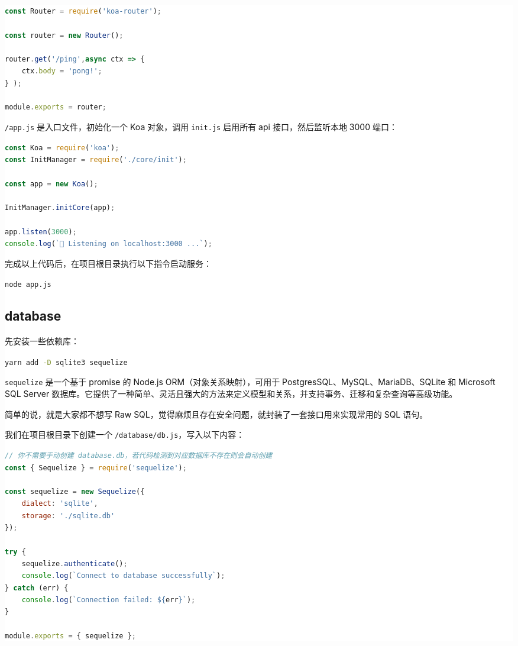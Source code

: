 ```js
const Router = require('koa-router');

const router = new Router();

router.get('/ping',async ctx => {
    ctx.body = 'pong!';
} );

module.exports = router;
```

`/app.js` 是入口文件，初始化一个 Koa 对象，调用 `init.js` 启用所有 api 接口，然后监听本地 3000 端口：

```js
const Koa = require('koa');
const InitManager = require('./core/init');

const app = new Koa();

InitManager.initCore(app);

app.listen(3000);
console.log(`🎁 Listening on localhost:3000 ...`);
```

完成以上代码后，在项目根目录执行以下指令启动服务：

```bash
node app.js
```

## database
先安装一些依赖库：
```bash
yarn add -D sqlite3 sequelize
```

`sequelize` 是一个基于 promise 的 Node.js ORM（对象关系映射），可用于 PostgresSQL、MySQL、MariaDB、SQLite 和 Microsoft SQL Server 数据库。它提供了一种简单、灵活且强大的方法来定义模型和关系，并支持事务、迁移和复杂查询等高级功能。

简单的说，就是大家都不想写 Raw SQL，觉得麻烦且存在安全问题，就封装了一套接口用来实现常用的 SQL 语句。

我们在项目根目录下创建一个 `/database/db.js`，写入以下内容：

```js
// 你不需要手动创建 database.db，若代码检测到对应数据库不存在则会自动创建
const { Sequelize } = require('sequelize');

const sequelize = new Sequelize({
    dialect: 'sqlite',
    storage: './sqlite.db'
});

try {
    sequelize.authenticate();
    console.log(`Connect to database successfully`);
} catch (err) {
    console.log(`Connection failed: ${err}`);
}

module.exports = { sequelize };
```
